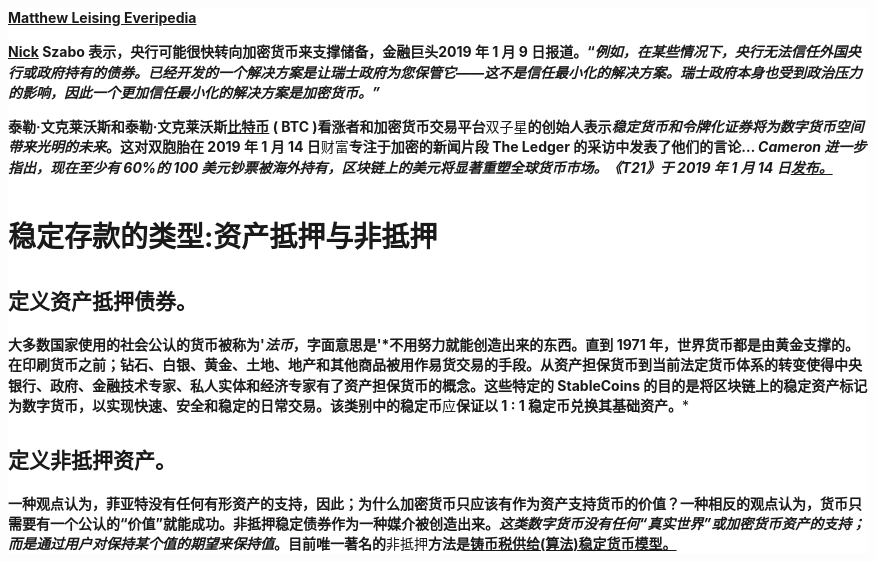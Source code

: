 **[Matthew Leising Everipedia](https://medium.com/u/ff45a4363f3?source=post_page-----3f77896fb4ad--------------------------------)**

**[Nick](https://medium.com/u/f9970c430c6c?source=post_page-----3f77896fb4ad--------------------------------) Szabo 表示，央行可能很快转向加密货币来支撑储备，**金融巨头**2019 年 1 月 9 日报道。“*例如，在某些情况下，央行无法信任外国央行或政府持有的债券。已经开发的一个解决方案是让瑞士政府为您保管它——这不是信任最小化的解决方案。瑞士政府本身也受到政治压力的影响，因此一个更加信任最小化的解决方案是加密货币。”***

**泰勒·文克莱沃斯和泰勒·文克莱沃斯[比特币](https://medium.com/u/b10b3e1d983e?source=post_page-----3f77896fb4ad--------------------------------) ( **BTC** )看涨者和加密货币交易平台**双子星**的创始人表示*稳定货币和令牌化证券将为数字货币空间带来光明的未来*。这对双胞胎在 2019 年 1 月 14 日**财富**专注于加密的新闻片段 **The Ledger** 的采访中发表了他们的言论… *Cameron 进一步指出，现在至少有 60%的 100 美元钞票被海外持有，区块链上的美元将显著重塑全球货币市场。《T21》于 2019 年 1 月 14 日[发布。](https://medium.com/u/69c95f043525?source=post_page-----3f77896fb4ad--------------------------------)***

# **稳定存款的类型:资产抵押与非抵押**

## **定义资产抵押债券。**

**大多数国家使用的社会公认的货币被称为'*法币*，字面意思是'*不用努力就能创造出来的东西。直到 1971 年，世界货币都是由黄金支撑的。在印刷货币之前；钻石、白银、黄金、土地、地产和其他商品被用作易货交易的手段。从资产担保货币到当前法定货币体系的转变使得中央银行、政府、金融技术专家、私人实体和经济专家有了资产担保货币的概念。这些特定的 StableCoins 的目的是将区块链上的稳定资产标记为数字货币，以实现快速、安全和稳定的日常交易。该类别中的稳定币**应**保证以 1 : 1 稳定币兑换其基础资产。***

## **定义非抵押资产。**

**一种观点认为，菲亚特没有任何有形资产的支持，因此；为什么加密货币只应该有作为资产支持货币的价值？一种相反的观点认为，货币只需要有一个公认的“价值”就能成功。**非抵押稳定债券**作为一种媒介被创造出来。*这类数字货币没有任何“真实世界”或加密货币资产的支持；而是通过用户对保持某个值的期望来保持值*。目前唯一著名的**非抵押**方法是[铸币税供给(算法)稳定货币模型。](/@alyzesam/seigniorage-supply-algorithmic-stablecoins-w-complete-list-e1c98db3b9da)**

